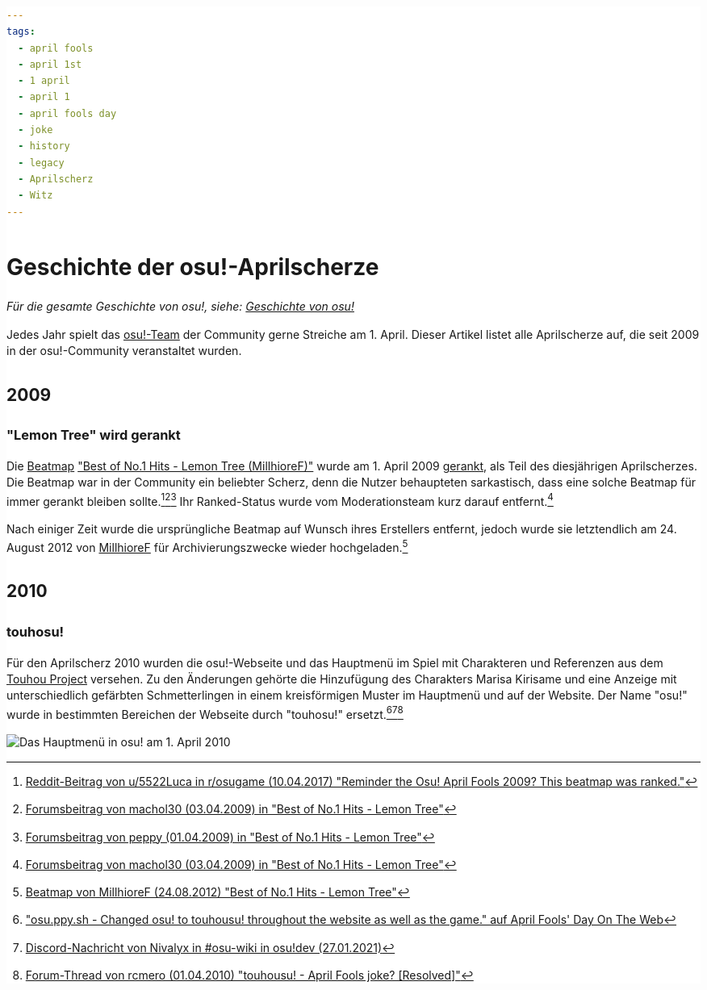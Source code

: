 ```yaml
---
tags:
  - april fools
  - april 1st
  - 1 april
  - april 1
  - april fools day
  - joke
  - history
  - legacy
  - Aprilscherz
  - Witz
---
```


# Geschichte der osu!-Aprilscherze

*Für die gesamte Geschichte von osu!, siehe: [Geschichte von osu!](/wiki/History_of_osu!)*

Jedes Jahr spielt das [osu!-Team](/wiki/People/The_Team) der Community gerne Streiche am 1. April. Dieser Artikel listet alle Aprilscherze auf, die seit 2009 in der osu!-Community veranstaltet wurden.

## 2009

### "Lemon Tree" wird gerankt

Die [Beatmap](/wiki/Beatmap) ["Best of No.1 Hits - Lemon Tree (MillhioreF)"](https://osu.ppy.sh/beatmapsets/57878#osu/174267) wurde am 1. April 2009 [gerankt](/wiki/Beatmap/Category#ranked), als Teil des diesjährigen Aprilscherzes. Die Beatmap war in der Community ein beliebter Scherz, denn die Nutzer behaupteten sarkastisch, dass eine solche Beatmap für immer gerankt bleiben sollte.[^lemontree-reddit][^lemontree-post-machol30][^lemontree-post-peppy] Ihr Ranked-Status wurde vom Moderationsteam kurz darauf entfernt.[^lemontree-post-machol30]

Nach einiger Zeit wurde die ursprüngliche Beatmap auf Wunsch ihres Erstellers entfernt, jedoch wurde sie letztendlich am 24. August 2012 von [MillhioreF](https://osu.ppy.sh/users/941094) für Archivierungszwecke wieder hochgeladen.[^lemontree-post-millhioref]

## 2010

### touhosu!

Für den Aprilscherz 2010 wurden die osu!-Webseite und das Hauptmenü im Spiel mit Charakteren und Referenzen aus dem [Touhou Project](https://de.wikipedia.org/wiki/Touhou_Project) versehen. Zu den Änderungen gehörte die Hinzufügung des Charakters Marisa Kirisame und eine Anzeige mit unterschiedlich gefärbten Schmetterlingen in einem kreisförmigen Muster im Hauptmenü und auf der Website. Der Name "osu!" wurde in bestimmten Bereichen der Webseite durch "touhosu!" ersetzt.[^touhousu-ontheweb][^touhousu-osudev-2021-01-27][^touhousu-forums]

![](img/2010-touhosu-main-screen.jpg "Das Hauptmenü in osu! am 1. April 2010")


[^lemontree-reddit]: [Reddit-Beitrag von u/5522Luca in r/osugame (10.04.2017) "Reminder the Osu! April Fools 2009? This beatmap was ranked."](https://www.reddit.com/r/osugame/comments/64it62/reminder_the_osu_april_fools_2009_this_beatmap/)
[^lemontree-post-machol30]: [Forumsbeitrag von machol30 (03.04.2009) in "Best of No.1 Hits - Lemon Tree"](https://osu.ppy.sh/community/forums/posts/106774)
[^lemontree-post-peppy]: [Forumsbeitrag von peppy (01.04.2009) in "Best of No.1 Hits - Lemon Tree"](https://osu.ppy.sh/community/forums/posts/105679)
[^lemontree-post-millhioref]: [Beatmap von MillhioreF (24.08.2012) "Best of No.1 Hits - Lemon Tree"](https://osu.ppy.sh/beatmapsets/57878#osu/174267)
[^touhousu-ontheweb]: ["osu.ppy.sh - Changed osu! to touhousu! throughout the website as well as the game." auf April Fools' Day On The Web](http://aprilfoolsdayontheweb.com/joke/8120/?size=1)
[^touhousu-osudev-2021-01-27]: [Discord-Nachricht von Nivalyx in #osu-wiki in osu!dev (27.01.2021)](https://discord.com/channels/188630481301012481/218677502141399041/804215894762848296)
[^touhousu-forums]: [Forum-Thread von rcmero (01.04.2010) "touhousu! - April Fools joke? [Resolved]"](https://osu.ppy.sh/community/forums/topics/27612)
[^touhousu-forums-2]: [Forum-Thread von rulingvenus (01.04.2010) "Naked Marisa????"](https://osu.ppy.sh/community/forums/topics/27531)
[^nightcore-yt]: [YouTube-Video von Nyaruko (31.03.2011) "When osu! tries to do April Fools"](https://www.youtube.com/watch?v=qD5ep6Fykao)
[^nightcore-frontpage]: ["osu! — rhythm is just a click away" (01.04.2011) auf Wayback Machine](https://web.archive.org/web/20110401175252/http://osu.ppy.sh/)
[^fl-forums]: [Forumsbeitrag von Melty Bagle (31.03.2012) in "[Archived] 'Flashlight mod' on the site...?"](https://osu.ppy.sh/community/forums/posts/1430529)
[^fl-ontheweb]: ["osu.ppy.sh — 'Flashlight' mode on beatmap search page" auf April Fools' Day On The Web](http://aprilfoolsdayontheweb.com/joke/11484/?size=1)
[^fl-forums-2]: [Forum-Thread von ----- (31.03.2012) "[Archived] 'flashlight mod' on the site...?"](https://osu.ppy.sh/community/forums/topics/79076)
[^fl-forums-3]: [Forumsbeitrag von peppy (01.04.2012) in "[Archived] 'flashlight mod' on the site...?"](https://osu.ppy.sh/community/forums/posts/1433063)
[^fl-forums-4]: [Forum-Thread von kreph (31.03.2012) "[Archived] Flashlight bugs the website for some browsers"](https://osu.ppy.sh/community/forums/topics/79077)
[^fl-osudev-2021-01-29]: [Discord-Nachricht von spaceman_atlas in #osu-wiki in osu!dev (29.01.2021)](https://discord.com/channels/188630481301012481/218677502141399041/804814051209117696)
[^bad-apple-chart]: [Bad Apple Ranking Chart! (04.04.2012)](https://osu.ppy.sh/rankings/osu/charts?spotlight=50)
[^bad-apple-news]: [Newsbeitrag von Cyclone (01.04.2012) "Bad Apple!! Ranking Chart"](https://osu.ppy.sh/community/forums/topics/79128)
[^bad-aple-frontpage]: ["osu! — rhythm is just a click away" (03.04.2012) auf Wayback Machine](https://web.archive.org/web/20120403135741/http://osu.ppy.sh/)
[^banchobot-reddit]: [Reddit-Kommentar von u/Sakuya_Lv9 in r/osugame (02.04.2014) in "April 1st"](https://www.reddit.com/r/osugame/comments/2201so/comment/cgi4zav)
[^banchobot-forums]: [Forumsbeitrag von Jazz (02.04.2013) in "Your prediction of osu! April Fools"](https://osu.ppy.sh/community/forums/posts/2215004)
[^banchobot-forums-2]: [Forumsbeitrag von Brian OA (Off-Topic) in "Your prediction of osu! April Fools"](https://osu.ppy.sh/community/forums/posts/2215194)
[^banchobot-tweet]: [Tweet von @little_2d (27.06.2019)](https://twitter.com/little_2d/status/1144316731407683584)
[^banchobot-forums-3]: [Forumsbeitrag von kingking9 (04.06.2013) in "osu! Community Localisation Project"](https://osu.ppy.sh/community/forums/posts/2342998)
[^banchobot-forums-4]: [Forumsbeitrag von peppy in (04.06.2013) "osu! Community Localisation Project"](https://osu.ppy.sh/community/forums/posts/2343044)
[^shiba-inu-reddit]: [Reddit-Beitrag von u/mystry08 in r/osugame (01.04.2014) "Can we save the start screen doge?"](https://www.reddit.com/r/osugame/comments/21vh6r/can_we_save_the_start_screen_doge/)
[^shiba-inu-reddit-2]: [Reddit-Beitrag von u/dalollypop in r/osugame (31.03.2014) "Very April, Such fool, Much peppy. wow"](https://www.reddit.com/r/osugame/comments/21u293/very_april_such_fool_much_peppy_wow/)
[^shiba-inu-forums]: [Forum-Thread von Decuke (31.03.2014) "Doge on Osu!"](https://osu.ppy.sh/community/forums/topics/198112)
[^osu-coins-news]: [Newsbeitrag von peppy (31.03.2015) "osu!coins!"](https://osu.ppy.sh/home/news/2015-03-31-osucoins)
[^osu-coins-ontheweb]: ["osu.ppy.sh — osu!coins! (fake business model, obviously a joke from blog & video)" auf April Fools' Day On The Web](http://aprilfoolsdayontheweb.com/joke/20150013/?size=1)
[^osu-coins-yt]: [YouTube-Video von synonia (01.04.2015) "Osu! Coin generator 14 coins in 30 seconds"](https://www.youtube.com/watch?v=Cmt646ujDFc)
[^osu-coins-yt-2]: [YouTube-Video von osu! (31.03.2014) "Introduction to osu!coins (April Fools'2015)"](https://www.youtube.com/watch?v=BImc5McuK1o)
[^osu-coins-yt-3]: [YouTube-Video von BananCho (19.10.2017) "Osu!Coins."](https://www.youtube.com/watch?v=0yWlUzG_tb8&t=39s)
[^osu-coins-yt-4]: [YouTube-Video von TheRexster (31.03.2015) "HOW TO GET OSU COINS VERY FAST!"](https://www.youtube.com/watch?v=wRVd5Bdf9rk)
[^osu-coins-forums]: [Forum-Thread von Terriama (19.10.2015) "April Fools"](https://osu.ppy.sh/community/forums/topics/377157)
[^osu-coins-changelog]: [Kommentar von peppy im Änderungsprotokoll (01.04.2015) in "Cutting Edge 20150401"](https://osu.ppy.sh/comments/121803)
[^osu-vr-news]: [Newsbeitrag von Evrien (1 April 2016) "Oculus Rift to be Supported as an Input Method (April Fools!)"](https://osu.ppy.sh/home/news/2016-04-01-oculus-rift-to-be-supported-as-an-input-method)
[^osu-vr-reddit]: [Reddit-Beitrag von u/Omgforz in r/osugame (02.08.2016) "McOsu Alpha 20 Public release (custom practice client)"](https://www.reddit.com/r/osugame/comments/4vuksd/mcosu_alpha_20_public_release_custom_practice/)
[^osu-vr-yt]: [YouTube-Video von Omgforz (02.08.2016) "McOsu Alpha 20 (custom practice client +download)"](https://www.youtube.com/watch?v=PCLpOdcMQuc)
[^osu-vr-gameskinny]: ["What Even Is McOsu? Because It's Not Osu!" auf GameSkinny](https://www.gameskinny.com/mhaa0/what-even-is-mcosu-because-its-not-osu)
[^osu-vr-mcosu]: ["McKay42/McOsu" auf GitHub](https://github.com/McKay42/McOsu)
[^osu-auto-yt]: [YouTube-Video von HoLLy (31 March 2016) - "osu!'s april fools 2016 (auto mod improvement)"](https://www.youtube.com/watch?v=r9SCbYG4GYs)
[^osu-auto-yt-2]: [YouTube-Video von Hubz (7 January 2021) - "osu! 2016 april fools (dancing pippi)"](https://www.youtube.com/watch?v=fYTdPqhAns0)
[^osu-auto-yt-3]: [YouTube-Video von mightyaleks (31 March 2016) - "Osu! Dancing Auto-cursor and retard Spin | 1st April 2016"](https://www.youtube.com/watch?v=5Tj-1sgHl9g)
[^osu-auto-reddit]: [Reddit-Beitrag von u/osuisgameforweebs in r/osugame (31.03.2016) "Something about the april fools joke dancing that some might not have noticed"](https://www.reddit.com/r/osugame/comments/4crlw1/something_about_the_april_fools_joke_dancing_that/)
[^supporter-tag-forums]: [Forum-Thread von -AlieN (31.03.2016) "[resolved] April Fools??!??!??"](https://osu.ppy.sh/community/forums/topics/437855)
[^supporter-tag-forums-2]: [Forumsbeitrag von Epipheralis (01.04.2016) in "april fools"](https://osu.ppy.sh/community/forums/posts/5006805)
[^supporter-tag-frontpage]: ["osu!" (01.04.2016) auf Wayback Machine](https://web.archive.org/web/20160401001507/https://osu.ppy.sh/)
[^supporter-tag-forums-3]: [Forum-Thread von Bearial1 (01.04.2016) "[resolved] Why am I a supporter?"](https://osu.ppy.sh/community/forums/topics/438118)
[^supporter-tag-forums-4]: [Forum-Thread von noah4678 (01.04.2016) "[resolved] says im a supporter"](https://osu.ppy.sh/community/forums/topics/438119)
[^supporter-tag-reddit]: [Reddit-Beitrag von u/CraftyDart in r/osugame (01.04.2016) "The best April Fools day ever."](https://www.reddit.com/r/osugame/comments/4cshv3/the_best_april_fools_day_ever/)
[^supporter-tag-forums-5]: [Forum-Thread von Trosk- (31.03.2016) "[resolved] [confirmed] Regarding osu!supporter/Auto mod"](https://osu.ppy.sh/community/forums/topics/437902)
[^osu-cookie-forums]: [Forumsbeitrag von Birdy (31.03.2016) in "april fools")](https://osu.ppy.sh/community/forums/posts/5005957)
[^osu-cookie-frontpage]: ["osu!" (01.04.2016) auf Wayback Machine](https://web.archive.org/web/20160401001507/https://osu.ppy.sh/)
[^osu-cookie-forums-2]: [Forum-Thread von Rilene (31.03.2016) "osu logo"](https://osu.ppy.sh/community/forums/topics/437755)
[^osu-cookie-forums-3]: [Forumsbeitrag von Trosk- (31.03.2016) in "[resolved] [confirmed] Regarding osu!supporter/Auto mod"](https://osu.ppy.sh/community/forums/posts/5006190)
[^osu-cookie-web-reddit]: [Reddit-Beitrag von u/[deleted] in r/osugame (31.03.2018) "New April Fools Update now has a rotating osu! Logo"](https://www.reddit.com/r/osugame/comments/88kq23/new_april_fools_update_now_has_a_rotating_osu_logo/)
[^osu-cookie-web-reddit-2]: [Reddit-Beitrag von u/hi_im_marc in r/osugame (31.03.2018) "April Fools Patch Is Out Get Ready To Get BAMBOOZLED!!!1"](https://www.reddit.com/r/osugame/comments/88kbit/april_fools_patch_is_out_get_ready_to_get/)
[^osu-cookie-web-reddit-3]: [Reddit-Beitrag von u/AdriaLOL in r/osugame (01.04.2018) "haha, nice april fools peppy XD"](https://www.reddit.com/r/osugame/comments/88qlwk/haha_nice_april_fools_peppy_xd/)
[^osu-cookie-web-forums]: [Forum-Thread von Aochie (02.04.2018) "The osu! logo is moving?"](https://osu.ppy.sh/community/forums/topics/724377)
[^osu-cookie-web-forums-2]: [Forum-Thread von Jreen (01.04.2018) "[resolved] Osu! Logo Sideways?"](https://osu.ppy.sh/community/forums/topics/724094)
[^sneeze-reddit]: [Reddit-Beitrag von u/jivko500 in r/osugame (01.04.2019) "The April Fools joke in osu"](https://www.reddit.com/r/osugame/comments/b83pnl/the_april_fools_joke_in_osu/)
[^sneeze-reddit-2]: [Reddit-Beitrag von u/anoymaly2152 in r/osugame (01.04.2019) "Bless you, Pippi."](https://www.reddit.com/r/osugame/comments/b848ro/bless_you_pippi/)
[^sneeze-forums]: [Forum-Thread von Brainage (01.04.2019) "No April Fools in the changelog?"](https://osu.ppy.sh/community/forums/topics/888939)
[^irish-fa]: [Newsbeitrag von Ephemeral (01.04.2020) "New Featured Artist: MillhioreF"](https://osu.ppy.sh/home/news/2020-04-01-new-featured-artist-millhioref)
[^sneeze-2-reddit]: [Reddit-Beitrag von u/not_pingu in r/osugame (01.04.2020) "Does anybody sometimes hear the "achoo"? (sorry for bad quality)"](https://www.reddit.com/r/osugame/comments/fsxfpk/does_anybody_sometimes_hear_the_achoo_sorry_for/)
[^sneeze-2-reddit-2]: [Reddit-Beitrag von u/ohmaytt in r/osugame (01.04.2020) "This year's osu! April Fool's Day joke"](https://www.reddit.com/r/osugame/comments/fsq30l/this_years_osu_april_fools_day_joke/)
[^sneeze-2-forums]: [Forum-Thread von MilkyIQ (01.04.2021) "Is this not the third year in a row that we get sneezing girl?"](https://osu.ppy.sh/community/forums/topics/1286906)
[^sneeze-2-forums-2]: [Forum-Thread von GreatTurtleKing (01.04.2021) "i heard like a sneeze when i just started to play a song"](https://osu.ppy.sh/community/forums/topics/1286396)